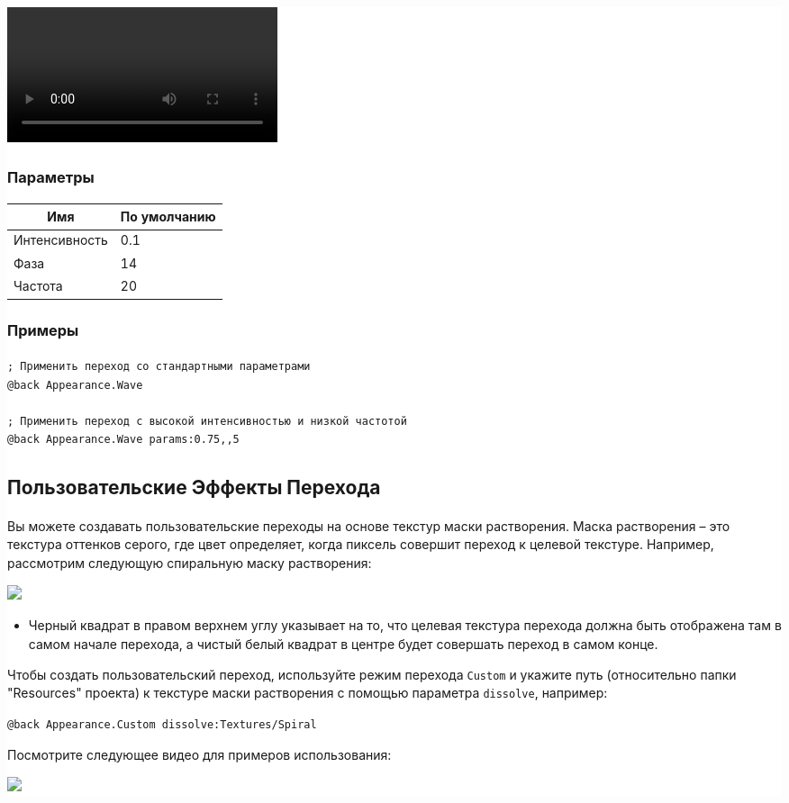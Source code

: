![](https://i.gyazo.com/e189ca12868d7ae4c9d8f0ca3d9dd298.mp4)

### Параметры
Имя |  По умолчанию
--- | ---
Интенсивность | 0.1
Фаза | 14
Частота | 20

### Примеры
```nani
; Применить переход со стандартными параметрами
@back Appearance.Wave

; Применить переход с высокой интенсивностью и низкой частотой
@back Appearance.Wave params:0.75,,5
```

## Пользовательские Эффекты Перехода

Вы можете создавать пользовательские переходы на основе текстур маски растворения. Маска растворения – это текстура оттенков серого, где цвет определяет, когда пиксель совершит переход к целевой текстуре. Например, рассмотрим следующую спиральную маску растворения:

![](https://i.gyazo.com/3c32e920efdf6cfb35214b6c9b617a6a.png)

- Черный квадрат в правом верхнем углу указывает на то, что целевая текстура перехода должна быть отображена там в самом начале перехода, а чистый белый квадрат в центре будет совершать переход в самом конце.

Чтобы создать пользовательский переход, используйте режим перехода `Custom` и укажите путь (относительно папки "Resources" проекта) к текстуре маски растворения с помощью параметра `dissolve`, например:

```nani
@back Appearance.Custom dissolve:Textures/Spiral
```

Посмотрите следующее видео для примеров использования:

![](https://www.youtube.com/watch?v=HZjey6M2-PE)
